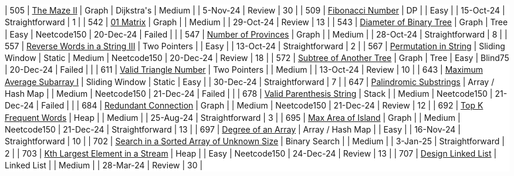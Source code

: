 | 505  | [The Maze II](https://leetcode.com/problems/the-maze-ii/)                                                                                                                   | Graph            | Dijkstra's       | Medium     |             | 5-Nov-24     | Review              | 30                |
| 509  | [Fibonacci Number](https://leetcode.com/problems/fibonacci-number/)                                                                                                         | DP               |                  | Easy       |             | 15-Oct-24    | Straightforward     | 1                 |
| 542  | [01 Matrix](https://leetcode.com/problems/01-matrix/)                                                                                                                       | Graph            |                  | Medium     |             | 29-Oct-24    | Review              | 13                |
| 543  | [Diameter of Binary Tree](https://leetcode.com/problems/diameter-of-binary-tree/)                                                                                           | Graph            | Tree             | Easy       | Neetcode150 | 20-Dec-24    | Failed              |                   |
| 547  | [Number of Provinces](https://leetcode.com/problems/number-of-provinces/)                                                                                                   | Graph            |                  | Medium     |             | 28-Oct-24    | Straightforward     | 8                 |
| 557  | [Reverse Words in a String III](https://leetcode.com/problems/reverse-words-in-a-string-iii/)                                                                               | Two Pointers     |                  | Easy       |             | 13-Oct-24    | Straightforward     | 2                 |
| 567  | [Permutation in String](https://leetcode.com/problems/permutation-in-string/)                                                                                               | Sliding Window   | Static           | Medium     | Neetcode150 | 20-Dec-24    | Review              | 18                |
| 572  | [Subtree of Another Tree](https://leetcode.com/problems/subtree-of-another-tree/)                                                                                           | Graph            | Tree             | Easy       | Blind75     | 20-Dec-24    | Failed              |                   |
| 611  | [Valid Triangle Number](https://leetcode.com/problems/valid-triangle-number/)                                                                                               | Two Pointers     |                  | Medium     |             | 13-Oct-24    | Review              | 10                |
| 643  | [Maximum Average Subarray I](https://leetcode.com/problems/maximum-average-subarray-i/)                                                                                     | Sliding Window   | Static           | Easy       |             | 30-Dec-24    | Straightforward     | 7                 |
| 647  | [Palindromic Substrings](https://leetcode.com/problems/palindromic-substrings/)                                                                                             | Array / Hash Map |                  | Medium     | Neetcode150 | 21-Dec-24    | Failed              |                   |
| 678  | [Valid Parenthesis String](https://leetcode.com/problems/valid-parenthesis-string/)                                                                                         | Stack            |                  | Medium     | Neetcode150 | 21-Dec-24    | Failed              |                   |
| 684  | [Redundant Connection](https://leetcode.com/problems/redundant-connection/)                                                                                                 | Graph            |                  | Medium     | Neetcode150 | 21-Dec-24    | Review              | 12                |
| 692  | [Top K Frequent Words](https://leetcode.com/problems/top-k-frequent-words/)                                                                                                 | Heap             |                  | Medium     |             | 25-Aug-24    | Straightforward     | 3                 |
| 695  | [Max Area of Island](https://leetcode.com/problems/max-area-of-island/)                                                                                                     | Graph            |                  | Medium     | Neetcode150 | 21-Dec-24    | Straightforward     | 13                |
| 697  | [Degree of an Array](https://leetcode.com/problems/degree-of-an-array/)                                                                                                     | Array / Hash Map |                  | Easy       |             | 16-Nov-24    | Straightforward     | 10                |
| 702  | [Search in a Sorted Array of Unknown Size](https://leetcode.com/problems/search-in-a-sorted-array-of-unknown-size/)                                                         | Binary Search    |                  | Medium     |             | 3-Jan-25     | Straightforward     | 2                 |
| 703  | [Kth Largest Element in a Stream](https://leetcode.com/problems/kth-largest-element-in-a-stream/)                                                                           | Heap             |                  | Easy       | Neetcode150 | 24-Dec-24    | Review              | 13                |
| 707  | [Design Linked List](https://leetcode.com/problems/design-linked-list/)                                                                                                     | Linked List      |                  | Medium     |             | 28-Mar-24    | Review              | 30                |